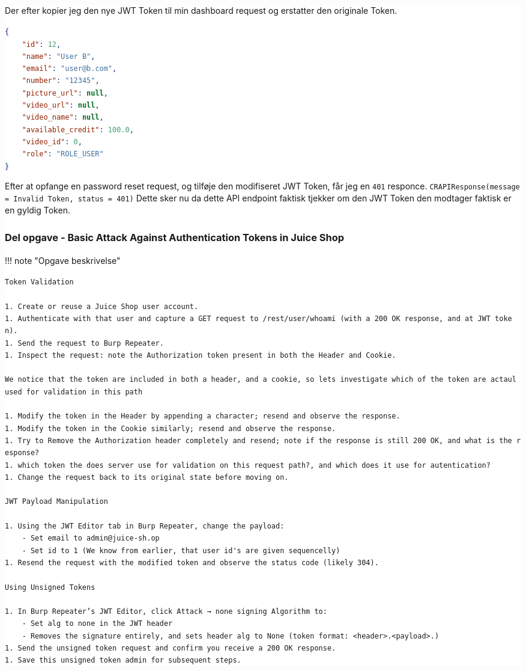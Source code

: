 Der efter kopier jeg den nye JWT Token til min dashboard request og erstatter den originale Token. 

```json linenums="0"
{
    "id": 12,
    "name": "User B",
    "email": "user@b.com",
    "number": "12345",
    "picture_url": null,
    "video_url": null,
    "video_name": null,
    "available_credit": 100.0,
    "video_id": 0,
    "role": "ROLE_USER"
}
```

Efter at opfange en password reset request, og tilføje den modifiseret JWT Token, får jeg en `401` responce.
`CRAPIResponse(message = Invalid Token, status = 401)` Dette sker nu da dette API endpoint faktisk tjekker om den JWT Token den modtager faktisk er en gyldig Token.

### Del opgave - Basic Attack Against Authentication Tokens in Juice Shop

!!! note "Opgave beskrivelse"

    Token Validation

    1. Create or reuse a Juice Shop user account.
    1. Authenticate with that user and capture a GET request to /rest/user/whoami (with a 200 OK response, and at JWT token).
    1. Send the request to Burp Repeater.
    1. Inspect the request: note the Authorization token present in both the Header and Cookie.

    We notice that the token are included in both a header, and a cookie, so lets investigate which of the token are actaul used for validation in this path

    1. Modify the token in the Header by appending a character; resend and observe the response.
    1. Modify the token in the Cookie similarly; resend and observe the response.
    1. Try to Remove the Authorization header completely and resend; note if the response is still 200 OK, and what is the response?
    1. which token the does server use for validation on this request path?, and which does it use for autentication?
    1. Change the request back to its original state before moving on.

    JWT Payload Manipulation

    1. Using the JWT Editor tab in Burp Repeater, change the payload:
        - Set email to admin@juice-sh.op
        - Set id to 1 (We know from earlier, that user id's are given sequencelly)
    1. Resend the request with the modified token and observe the status code (likely 304).

    Using Unsigned Tokens

    1. In Burp Repeater’s JWT Editor, click Attack → none signing Algorithm to:
        - Set alg to none in the JWT header
        - Removes the signature entirely, and sets header alg to None (token format: <header>.<payload>.)
    1. Send the unsigned token request and confirm you receive a 200 OK response.
    1. Save this unsigned token admin for subsequent steps.
